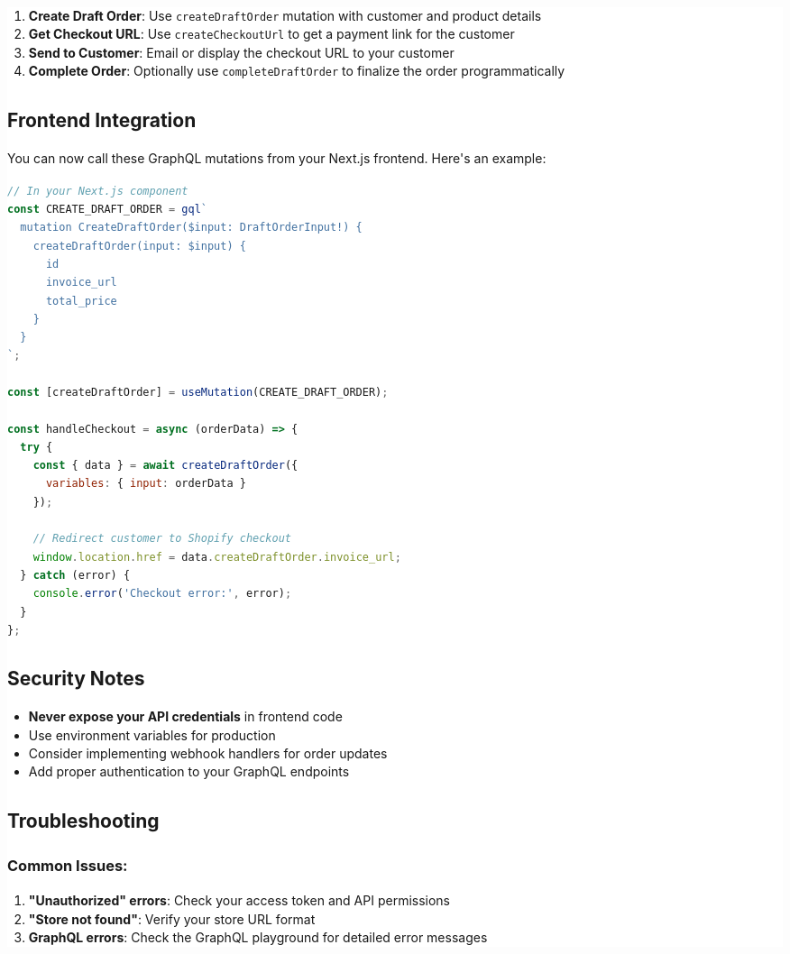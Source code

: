 1. **Create Draft Order**: Use `createDraftOrder` mutation with customer and product details
2. **Get Checkout URL**: Use `createCheckoutUrl` to get a payment link for the customer
3. **Send to Customer**: Email or display the checkout URL to your customer
4. **Complete Order**: Optionally use `completeDraftOrder` to finalize the order programmatically

## Frontend Integration

You can now call these GraphQL mutations from your Next.js frontend. Here's an example:

```javascript
// In your Next.js component
const CREATE_DRAFT_ORDER = gql`
  mutation CreateDraftOrder($input: DraftOrderInput!) {
    createDraftOrder(input: $input) {
      id
      invoice_url
      total_price
    }
  }
`;

const [createDraftOrder] = useMutation(CREATE_DRAFT_ORDER);

const handleCheckout = async (orderData) => {
  try {
    const { data } = await createDraftOrder({
      variables: { input: orderData }
    });
    
    // Redirect customer to Shopify checkout
    window.location.href = data.createDraftOrder.invoice_url;
  } catch (error) {
    console.error('Checkout error:', error);
  }
};
```

## Security Notes

- **Never expose your API credentials** in frontend code
- Use environment variables for production
- Consider implementing webhook handlers for order updates
- Add proper authentication to your GraphQL endpoints

## Troubleshooting

### Common Issues:

1. **"Unauthorized" errors**: Check your access token and API permissions
2. **"Store not found"**: Verify your store URL format
3. **GraphQL errors**: Check the GraphQL playground for detailed error messages
